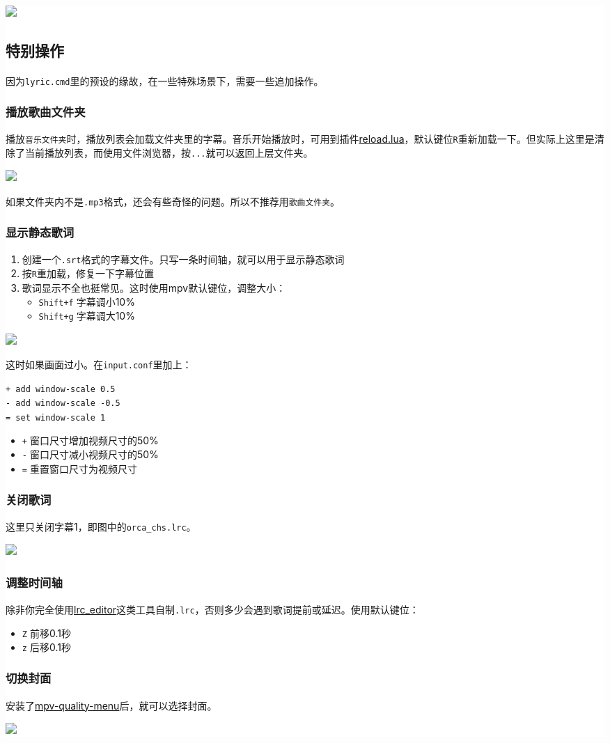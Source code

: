 ![](uosc.jpg)

## 特别操作

因为`lyric.cmd`里的预设的缘故，在一些特殊场景下，需要一些追加操作。

### 播放歌曲文件夹

播放`音乐文件夹`时，播放列表会加载文件夹里的字幕。音乐开始播放时，可用到插件[reload.lua](https://github.com/sibwaf/mpv-scripts#reloadlua)，默认键位`R`重新加载一下。但实际上这里是清除了当前播放列表，而使用文件浏览器，按`...`就可以返回上层文件夹。

![](play-folder.jpg)

如果文件夹内不是`.mp3`格式，还会有些奇怪的问题。所以不推荐用`歌曲文件夹`。
### 显示静态歌词

1. 创建一个`.srt`格式的字幕文件。只写一条时间轴，就可以用于显示静态歌词
2. 按`R`重加载，修复一下字幕位置
3. 歌词显示不全也挺常见。这时使用mpv默认键位，调整大小：
	- `Shift+f` 字幕调小10%
	- `Shift+g` 字幕调大10%

![](show-srt.jpg)

这时如果画面过小。在`input.conf`里加上：

```
+ add window-scale 0.5
- add window-scale -0.5
= set window-scale 1
```

- `+` 窗口尺寸增加视频尺寸的50%
- `-` 窗口尺寸减小视频尺寸的50%
- `=` 重置窗口尺寸为视频尺寸

### 关闭歌词

这里只关闭字幕1，即图中的`orca_chs.lrc`。

![](disable-subtile.jpg)

### 调整时间轴

除非你完全使用[lrc_editor](https://github.com/yiyizym/lrc_editor)这类工具自制`.lrc`，否则多少会遇到歌词提前或延迟。使用默认键位：
- `Z` 前移0.1秒
- `z` 后移0.1秒

### 切换封面

安装了[mpv-quality-menu](https://github.com/christoph-heinrich/mpv-quality-menu)后，就可以选择封面。

![](toggle-cover.jpg)
